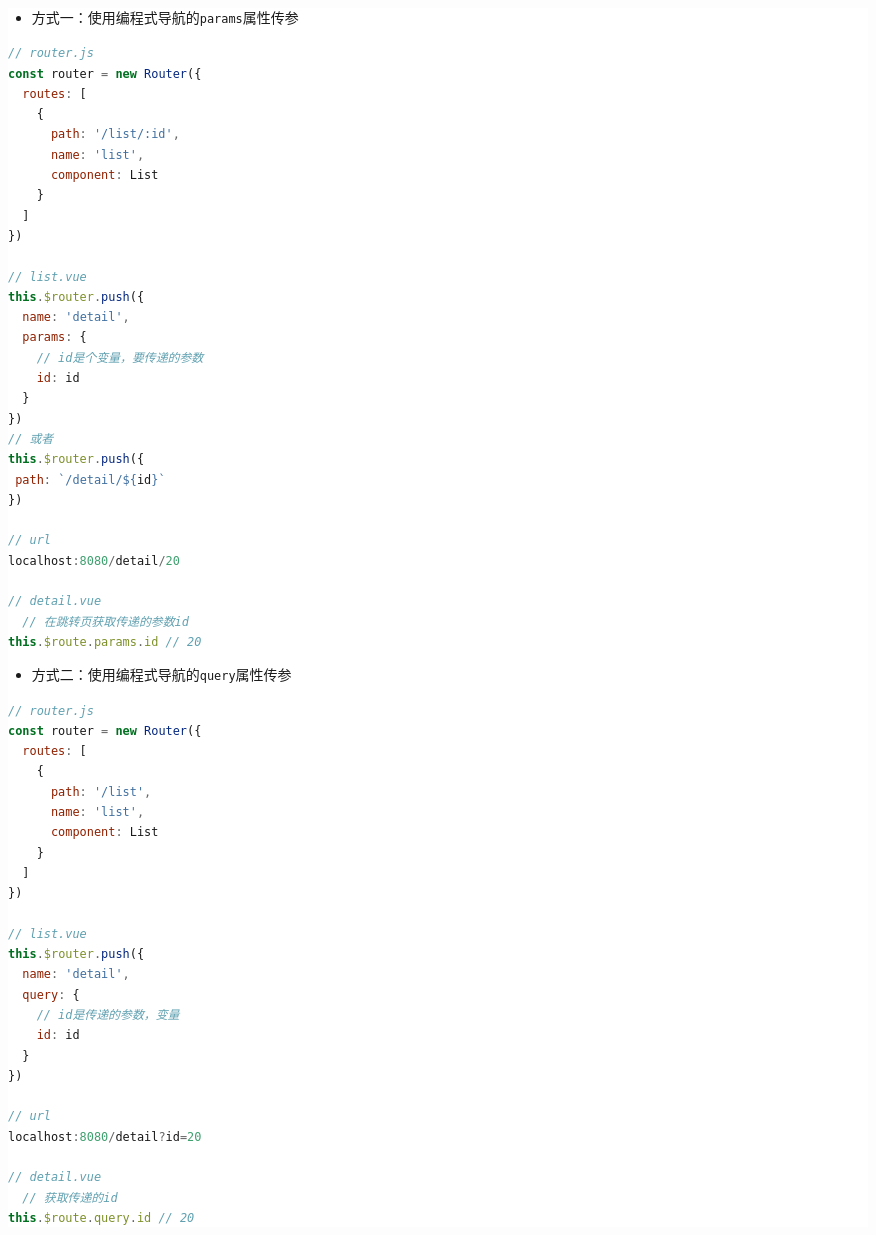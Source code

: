 * 方式一：使用编程式导航的`params`属性传参
```javascript
// router.js
const router = new Router({
  routes: [
    {
      path: '/list/:id',
      name: 'list',
      component: List
    }
  ]
})

// list.vue
this.$router.push({
  name: 'detail',
  params: {
    // id是个变量，要传递的参数
    id: id
  }
})
// 或者
this.$router.push({
 path: `/detail/${id}`
})

// url
localhost:8080/detail/20

// detail.vue
  // 在跳转页获取传递的参数id
this.$route.params.id // 20
```
* 方式二：使用编程式导航的`query`属性传参
```javascript
// router.js
const router = new Router({
  routes: [
    {
      path: '/list',
      name: 'list',
      component: List
    }
  ]
})

// list.vue
this.$router.push({
  name: 'detail',
  query: {
    // id是传递的参数，变量
    id: id
  }
})

// url
localhost:8080/detail?id=20

// detail.vue
  // 获取传递的id
this.$route.query.id // 20
```
